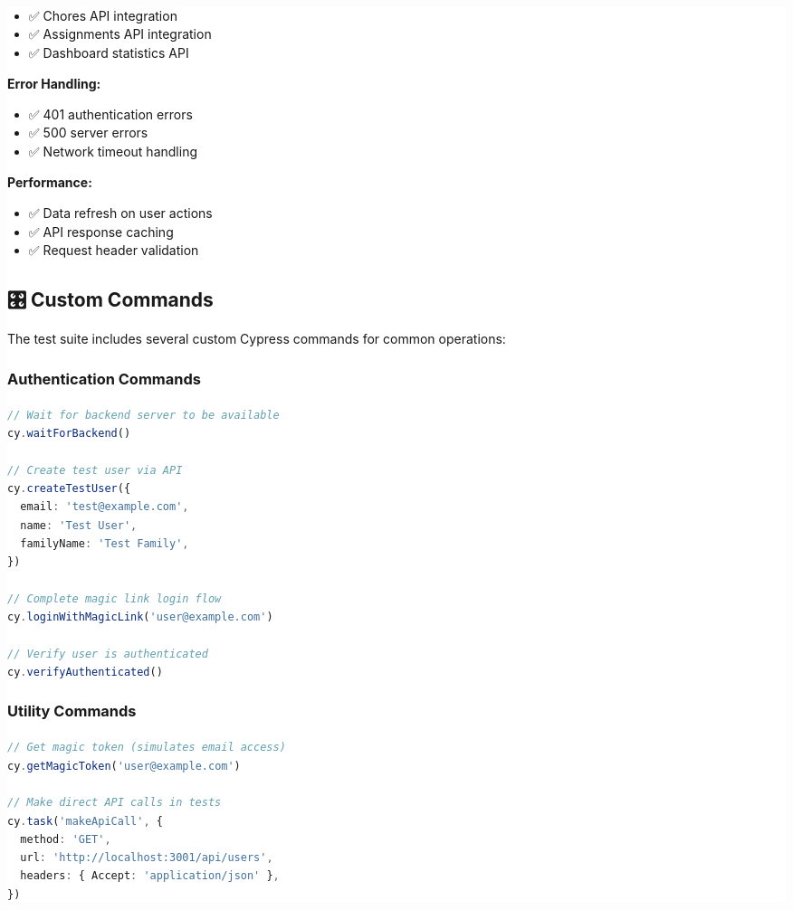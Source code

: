 - ✅ Chores API integration
- ✅ Assignments API integration
- ✅ Dashboard statistics API

**Error Handling:**

- ✅ 401 authentication errors
- ✅ 500 server errors
- ✅ Network timeout handling

**Performance:**

- ✅ Data refresh on user actions
- ✅ API response caching
- ✅ Request header validation

## 🎛️ Custom Commands

The test suite includes several custom Cypress commands for common operations:

### Authentication Commands

```typescript
// Wait for backend server to be available
cy.waitForBackend()

// Create test user via API
cy.createTestUser({
  email: 'test@example.com',
  name: 'Test User',
  familyName: 'Test Family',
})

// Complete magic link login flow
cy.loginWithMagicLink('user@example.com')

// Verify user is authenticated
cy.verifyAuthenticated()
```

### Utility Commands

```typescript
// Get magic token (simulates email access)
cy.getMagicToken('user@example.com')

// Make direct API calls in tests
cy.task('makeApiCall', {
  method: 'GET',
  url: 'http://localhost:3001/api/users',
  headers: { Accept: 'application/json' },
})
```
